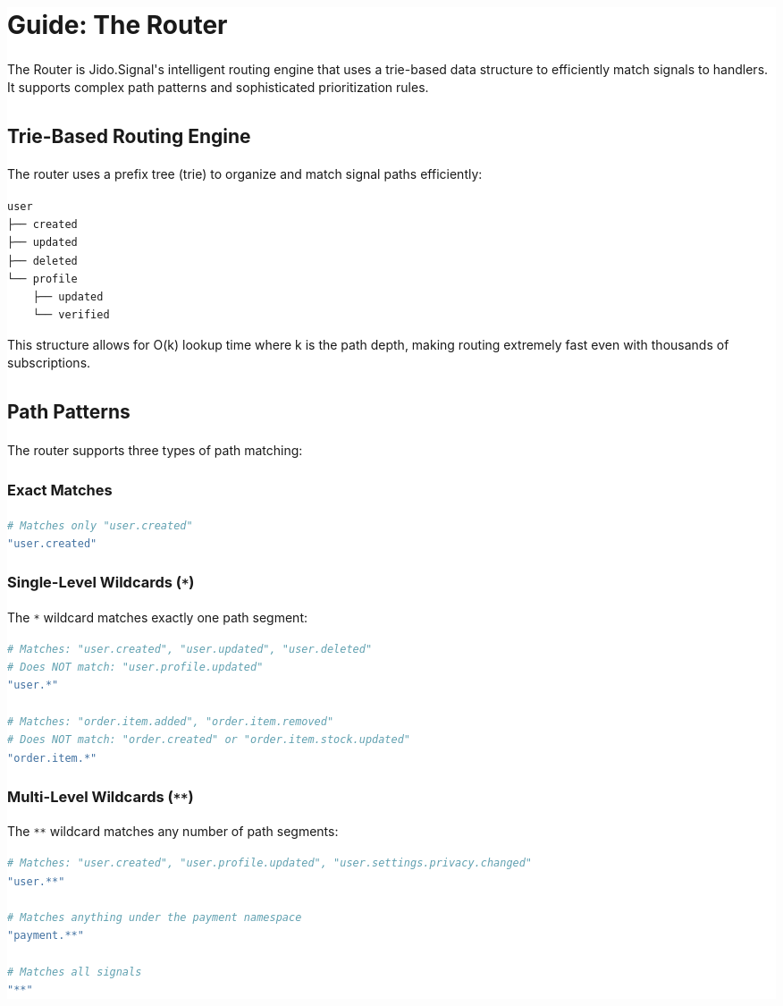 # Guide: The Router

The Router is Jido.Signal's intelligent routing engine that uses a trie-based data structure to efficiently match signals to handlers. It supports complex path patterns and sophisticated prioritization rules.

## Trie-Based Routing Engine

The router uses a prefix tree (trie) to organize and match signal paths efficiently:

```
user
├── created
├── updated
├── deleted
└── profile
    ├── updated
    └── verified
```

This structure allows for O(k) lookup time where k is the path depth, making routing extremely fast even with thousands of subscriptions.

## Path Patterns

The router supports three types of path matching:

### Exact Matches

```elixir
# Matches only "user.created"
"user.created"
```

### Single-Level Wildcards (`*`)

The `*` wildcard matches exactly one path segment:

```elixir
# Matches: "user.created", "user.updated", "user.deleted"
# Does NOT match: "user.profile.updated"
"user.*"

# Matches: "order.item.added", "order.item.removed"  
# Does NOT match: "order.created" or "order.item.stock.updated"
"order.item.*"
```

### Multi-Level Wildcards (`**`)

The `**` wildcard matches any number of path segments:

```elixir
# Matches: "user.created", "user.profile.updated", "user.settings.privacy.changed"
"user.**"

# Matches anything under the payment namespace
"payment.**"

# Matches all signals
"**"
```
